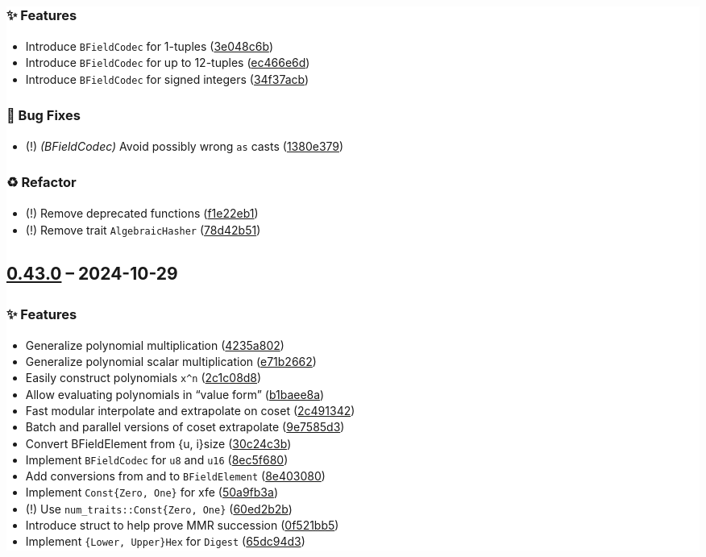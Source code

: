 ### ✨ Features

- Introduce `BFieldCodec` for 1-tuples ([3e048c6b](https://github.com/Neptune-Crypto/twenty-first/commit/3e048c6b))
- Introduce `BFieldCodec` for up to 12-tuples ([ec466e6d](https://github.com/Neptune-Crypto/twenty-first/commit/ec466e6d))
- Introduce `BFieldCodec` for signed integers ([34f37acb](https://github.com/Neptune-Crypto/twenty-first/commit/34f37acb))

### 🐛 Bug Fixes

- (!) *(BFieldCodec)* Avoid possibly wrong `as` casts ([1380e379](https://github.com/Neptune-Crypto/twenty-first/commit/1380e379))

### ♻️ Refactor

- (!) Remove deprecated functions ([f1e22eb1](https://github.com/Neptune-Crypto/twenty-first/commit/f1e22eb1))
- (!) Remove trait `AlgebraicHasher` ([78d42b51](https://github.com/Neptune-Crypto/twenty-first/commit/78d42b51))

## [0.43.0](https://github.com/Neptune-Crypto/twenty-first/compare/v0.41.0..v0.43.0) – 2024-10-29

### ✨ Features

- Generalize polynomial multiplication ([4235a802](https://github.com/neptune-crypto/twenty-first/commit/4235a802))
- Generalize polynomial scalar multiplication ([e71b2662](https://github.com/neptune-crypto/twenty-first/commit/e71b2662))
- Easily construct polynomials `x^n` ([2c1c08d8](https://github.com/neptune-crypto/twenty-first/commit/2c1c08d8))
- Allow evaluating polynomials in “value form” ([b1baee8a](https://github.com/neptune-crypto/twenty-first/commit/b1baee8a))
- Fast modular interpolate and extrapolate on coset ([2c491342](https://github.com/neptune-crypto/twenty-first/commit/2c491342))
- Batch and parallel versions of coset extrapolate ([9e7585d3](https://github.com/neptune-crypto/twenty-first/commit/9e7585d3))
- Convert BFieldElement from {u, i}size ([30c24c3b](https://github.com/neptune-crypto/twenty-first/commit/30c24c3b))
- Implement `BFieldCodec` for `u8` and `u16` ([8ec5f680](https://github.com/neptune-crypto/twenty-first/commit/8ec5f680))
- Add conversions from and to `BFieldElement` ([8e403080](https://github.com/neptune-crypto/twenty-first/commit/8e403080))
- Implement `Const{Zero, One}` for xfe ([50a9fb3a](https://github.com/neptune-crypto/twenty-first/commit/50a9fb3a))
- (!) Use `num_traits::Const{Zero, One}` ([60ed2b2b](https://github.com/neptune-crypto/twenty-first/commit/60ed2b2b))
- Introduce struct to help prove MMR succession ([0f521bb5](https://github.com/neptune-crypto/twenty-first/commit/0f521bb5))
- Implement `{Lower, Upper}Hex` for `Digest` ([65dc94d3](https://github.com/neptune-crypto/twenty-first/commit/65dc94d3))
